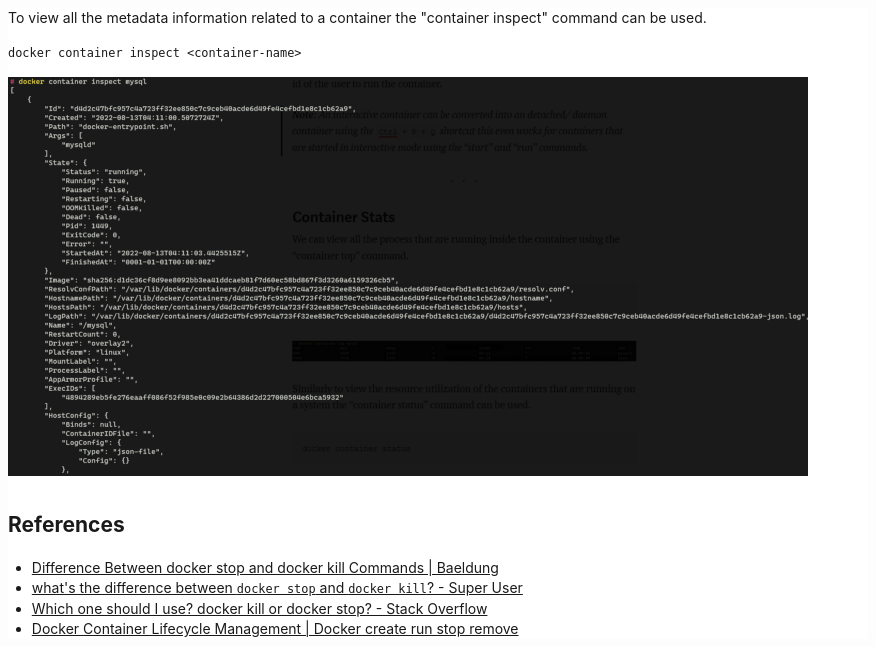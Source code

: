 To view all the metadata information related to a container the "container inspect" command can be used.

```
docker container inspect <container-name>
```

![Docker Container Details](images/docker-container/docker-container-details-2.png)

## References

*   [Difference Between docker stop and docker kill Commands \| Baeldung](https://www.baeldung.com/ops/docker-stop-vs-kill)
*   [what's the difference between `docker stop` and `docker kill`? - Super User](https://superuser.com/questions/756999/whats-the-difference-between-docker-stop-and-docker-kill)
*   [Which one should I use? docker kill or docker stop? - Stack Overflow](https://stackoverflow.com/questions/28339469/which-one-should-i-use-docker-kill-or-docker-stop)
*   [Docker Container Lifecycle Management \| Docker create run stop remove](https://k21academy.com/docker-kubernetes/docker-container-lifecycle-management/)
